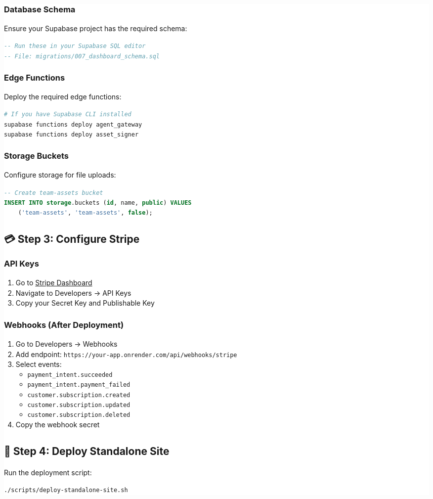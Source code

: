### Database Schema
Ensure your Supabase project has the required schema:

```sql
-- Run these in your Supabase SQL editor
-- File: migrations/007_dashboard_schema.sql
```

### Edge Functions
Deploy the required edge functions:

```bash
# If you have Supabase CLI installed
supabase functions deploy agent_gateway
supabase functions deploy asset_signer
```

### Storage Buckets
Configure storage for file uploads:

```sql
-- Create team-assets bucket
INSERT INTO storage.buckets (id, name, public) VALUES 
    ('team-assets', 'team-assets', false);
```

## 💳 Step 3: Configure Stripe

### API Keys
1. Go to [Stripe Dashboard](https://dashboard.stripe.com/)
2. Navigate to Developers → API Keys
3. Copy your Secret Key and Publishable Key

### Webhooks (After Deployment)
1. Go to Developers → Webhooks
2. Add endpoint: `https://your-app.onrender.com/api/webhooks/stripe`
3. Select events:
   - `payment_intent.succeeded`
   - `payment_intent.payment_failed`
   - `customer.subscription.created`
   - `customer.subscription.updated`
   - `customer.subscription.deleted`
4. Copy the webhook secret

## 🚀 Step 4: Deploy Standalone Site

Run the deployment script:

```bash
./scripts/deploy-standalone-site.sh
```
